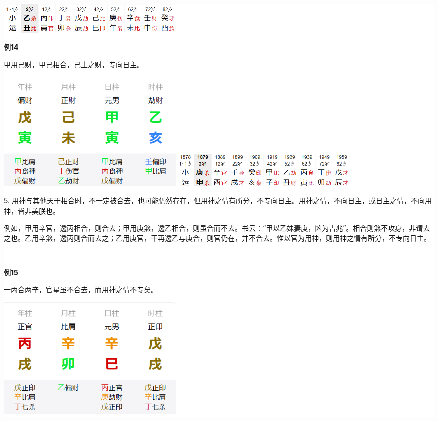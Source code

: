 <img src="/images/bazi-lilun/zipingzhenquanpingzhu/tianganwuhe/13-2.png" width="40%">

<br/>

**例14**

甲用己财，甲己相合，己土之财，专向日主。

<img src="/images/bazi-lilun/zipingzhenquanpingzhu/tianganwuhe/14-1.png" width="40%">

<img src="/images/bazi-lilun/zipingzhenquanpingzhu/tianganwuhe/14-2.png" width="40%">

<br/>

5\. 用神与其他天干相合时，不一定被合去，也可能仍然存在，但用神之情有所分，不专向日主。用神之情，不向日主，或日主之情，不向用神，皆非美朕也。

例如，甲用辛官，透丙相合，则合去；甲用庚煞，透乙相合，则虽合而不去。书云：“甲以乙妹妻庚，凶为吉兆”。相合则煞不攻身，非谓去之也。乙用辛煞，透丙则合而去之；乙用庚官，干再透乙与庚合，则官仍在，并不合去。惟以官为用神，则用神之情有所分，不专向日主。

<br/>

**例15**

一丙合两辛，官星虽不合去，而用神之情不专矣。

<img src="/images/bazi-lilun/zipingzhenquanpingzhu/tianganwuhe/15-1.png" width="40%">
